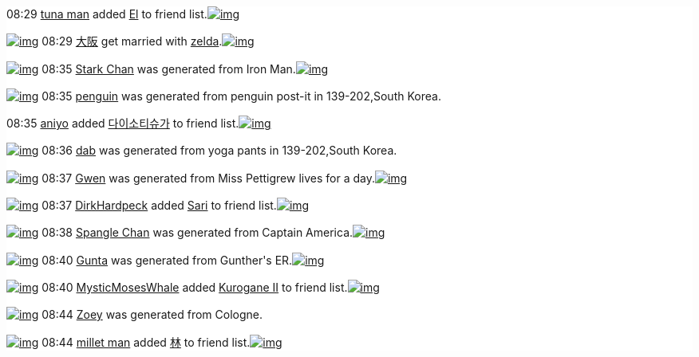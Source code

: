 08:29 [tuna man](http://www.barcodekanojo.com/user/486704/tuna%20man) added [El](http://www.barcodekanojo.com/kanojo/407992/El) to friend list.[![img](http://www.deviantsart.com/33droig.png)](http://www.barcodekanojo.com/kanojo/407992/El)

[![img](http://www.deviantsart.com/id6gvu.jpeg)](http://www.barcodekanojo.com/user/320025/%E5%A4%A7%E9%98%AA) 08:29 [大阪](http://www.barcodekanojo.com/user/320025/%E5%A4%A7%E9%98%AA) get married with [zelda](http://www.barcodekanojo.com/kanojo/404830/zelda).[![img](http://www.deviantsart.com/1soeb6s.png)](http://www.barcodekanojo.com/kanojo/404830/zelda)

[![img](http://www.deviantsart.com/1adp2vr.png)](http://www.barcodekanojo.com/kanojo/3144609/Stark%20Chan) 08:35 [Stark Chan](http://www.barcodekanojo.com/kanojo/3144609/Stark%20Chan) was generated from Iron Man.[![img](http://www.deviantsart.com/v7sd4e.jpeg)](http://www.barcodekanojo.com/product_images/barcode/5928726/1412033665/50x50xIron,P20Man.jpg,qw=88,ah=88.pagespeed.ic.tXGsc-3QAr.jpg)

[![img](http://www.deviantsart.com/3ba76qh.png)](http://www.barcodekanojo.com/kanojo/3144610/penguin) 08:35 [penguin](http://www.barcodekanojo.com/kanojo/3144610/penguin) was generated from penguin post-it in 139-202,South Korea.

08:35 [aniyo](http://www.barcodekanojo.com/user/488495/aniyo) added [다이소티슈가](http://www.barcodekanojo.com/kanojo/2590194/%EB%8B%A4%EC%9D%B4%EC%86%8C%ED%8B%B0%EC%8A%88%EA%B0%80) to friend list.[![img](http://www.deviantsart.com/2mp5nrm.png)](http://www.barcodekanojo.com/kanojo/2590194/%EB%8B%A4%EC%9D%B4%EC%86%8C%ED%8B%B0%EC%8A%88%EA%B0%80)

[![img](http://www.deviantsart.com/hm8uks.png)](http://www.barcodekanojo.com/kanojo/3144611/dab) 08:36 [dab](http://www.barcodekanojo.com/kanojo/3144611/dab) was generated from yoga pants in 139-202,South Korea.

[![img](http://www.deviantsart.com/3u4amlh.png)](http://www.barcodekanojo.com/kanojo/3144612/Gwen) 08:37 [Gwen](http://www.barcodekanojo.com/kanojo/3144612/Gwen) was generated from Miss Pettigrew lives for a day.[![img](http://www.deviantsart.com/1hhchll.jpeg)](http://www.barcodekanojo.com/product_images/barcode/5928730/1412033784/Miss%20Pettigrew%20lives%20for%20a%20day.jpg)

[![img](http://www.deviantsart.com/3rp5nub.jpeg)](http://www.barcodekanojo.com/user/391925/DirkHardpeck) 08:37 [DirkHardpeck](http://www.barcodekanojo.com/user/391925/DirkHardpeck) added [Sari](http://www.barcodekanojo.com/kanojo/2385031/Sari) to friend list.[![img](http://www.deviantsart.com/2g9efdn.png)](http://www.barcodekanojo.com/kanojo/2385031/Sari)

[![img](http://www.deviantsart.com/2vscl4a.png)](http://www.barcodekanojo.com/kanojo/3144613/Spangle%20Chan) 08:38 [Spangle Chan](http://www.barcodekanojo.com/kanojo/3144613/Spangle%20Chan) was generated from Captain America.[![img](http://www.deviantsart.com/1jjer7i.jpeg)](http://www.barcodekanojo.com/product_images/barcode/5928732/1412033835/Captain%20America.jpg)

[![img](http://www.deviantsart.com/289qiqt.png)](http://www.barcodekanojo.com/kanojo/3144614/Gunta) 08:40 [Gunta](http://www.barcodekanojo.com/kanojo/3144614/Gunta) was generated from Gunther's ER.[![img](http://www.deviantsart.com/ml94k1.jpeg)](http://www.barcodekanojo.com/product_images/barcode/5928733/1412033956/50x50xGunther,P27s,P20ER.jpg,qw=88,ah=88.pagespeed.ic.b2e7J-7BSG.jpg)

[![img](http://www.deviantsart.com/2k6udrp.jpeg)](http://www.barcodekanojo.com/user/489218/MysticMosesWhale) 08:40 [MysticMosesWhale](http://www.barcodekanojo.com/user/489218/MysticMosesWhale) added [Kurogane II](http://www.barcodekanojo.com/kanojo/2307434/Kurogane%20II) to friend list.[![img](http://www.deviantsart.com/34ot04s.png)](http://www.barcodekanojo.com/kanojo/2307434/Kurogane%20II)

[![img](http://www.deviantsart.com/floglv.png)](http://www.barcodekanojo.com/kanojo/3144615/Zoey) 08:44 [Zoey](http://www.barcodekanojo.com/kanojo/3144615/Zoey) was generated from Cologne.

[![img](http://www.deviantsart.com/uaf8vf.jpeg)](http://www.barcodekanojo.com/user/489140/millet%20man) 08:44 [millet man](http://www.barcodekanojo.com/user/489140/millet%20man) added [林](http://www.barcodekanojo.com/kanojo/2711735/%E6%9E%97) to friend list.[![img](http://www.deviantsart.com/3qd8dgc.png)](http://www.barcodekanojo.com/kanojo/2711735/%E6%9E%97)
